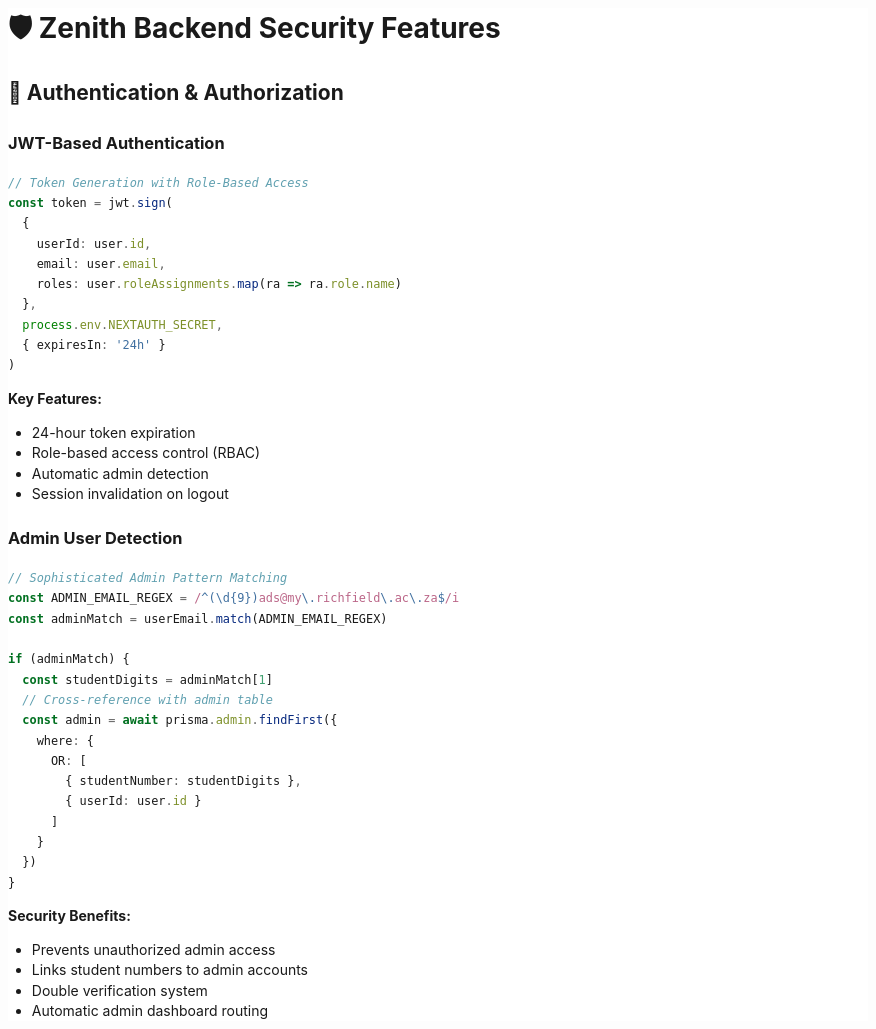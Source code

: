 # 🛡️ Zenith Backend Security Features

## 🔐 Authentication & Authorization

### JWT-Based Authentication
```typescript
// Token Generation with Role-Based Access
const token = jwt.sign(
  { 
    userId: user.id, 
    email: user.email,
    roles: user.roleAssignments.map(ra => ra.role.name)
  },
  process.env.NEXTAUTH_SECRET,
  { expiresIn: '24h' }
)
```

**Key Features:**
- 24-hour token expiration
- Role-based access control (RBAC)
- Automatic admin detection
- Session invalidation on logout

### Admin User Detection
```typescript
// Sophisticated Admin Pattern Matching
const ADMIN_EMAIL_REGEX = /^(\d{9})ads@my\.richfield\.ac\.za$/i
const adminMatch = userEmail.match(ADMIN_EMAIL_REGEX)

if (adminMatch) {
  const studentDigits = adminMatch[1]
  // Cross-reference with admin table
  const admin = await prisma.admin.findFirst({
    where: {
      OR: [
        { studentNumber: studentDigits },
        { userId: user.id }
      ]
    }
  })
}
```

**Security Benefits:**
- Prevents unauthorized admin access
- Links student numbers to admin accounts
- Double verification system
- Automatic admin dashboard routing
